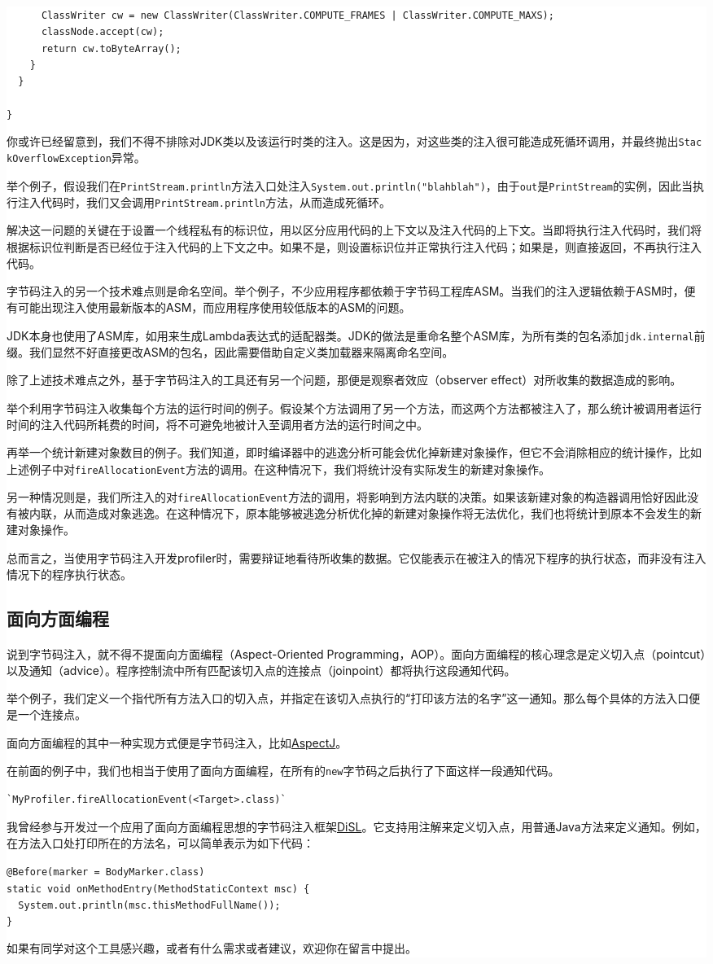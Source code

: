           ClassWriter cw = new ClassWriter(ClassWriter.COMPUTE_FRAMES | ClassWriter.COMPUTE_MAXS);
          classNode.accept(cw);
          return cw.toByteArray();
        }
      }
    
    }
    

你或许已经留意到，我们不得不排除对JDK类以及该运行时类的注入。这是因为，对这些类的注入很可能造成死循环调用，并最终抛出`StackOverflowException`异常。

举个例子，假设我们在`PrintStream.println`方法入口处注入`System.out.println("blahblah")`，由于`out`是`PrintStream`的实例，因此当执行注入代码时，我们又会调用`PrintStream.println`方法，从而造成死循环。

解决这一问题的关键在于设置一个线程私有的标识位，用以区分应用代码的上下文以及注入代码的上下文。当即将执行注入代码时，我们将根据标识位判断是否已经位于注入代码的上下文之中。如果不是，则设置标识位并正常执行注入代码；如果是，则直接返回，不再执行注入代码。

字节码注入的另一个技术难点则是命名空间。举个例子，不少应用程序都依赖于字节码工程库ASM。当我们的注入逻辑依赖于ASM时，便有可能出现注入使用最新版本的ASM，而应用程序使用较低版本的ASM的问题。

JDK本身也使用了ASM库，如用来生成Lambda表达式的适配器类。JDK的做法是重命名整个ASM库，为所有类的包名添加`jdk.internal`前缀。我们显然不好直接更改ASM的包名，因此需要借助自定义类加载器来隔离命名空间。

除了上述技术难点之外，基于字节码注入的工具还有另一个问题，那便是观察者效应（observer effect）对所收集的数据造成的影响。

举个利用字节码注入收集每个方法的运行时间的例子。假设某个方法调用了另一个方法，而这两个方法都被注入了，那么统计被调用者运行时间的注入代码所耗费的时间，将不可避免地被计入至调用者方法的运行时间之中。

再举一个统计新建对象数目的例子。我们知道，即时编译器中的逃逸分析可能会优化掉新建对象操作，但它不会消除相应的统计操作，比如上述例子中对`fireAllocationEvent`方法的调用。在这种情况下，我们将统计没有实际发生的新建对象操作。

另一种情况则是，我们所注入的对`fireAllocationEvent`方法的调用，将影响到方法内联的决策。如果该新建对象的构造器调用恰好因此没有被内联，从而造成对象逃逸。在这种情况下，原本能够被逃逸分析优化掉的新建对象操作将无法优化，我们也将统计到原本不会发生的新建对象操作。

总而言之，当使用字节码注入开发profiler时，需要辩证地看待所收集的数据。它仅能表示在被注入的情况下程序的执行状态，而非没有注入情况下的程序执行状态。

## 面向方面编程

说到字节码注入，就不得不提面向方面编程（Aspect-Oriented
Programming，AOP）。面向方面编程的核心理念是定义切入点（pointcut）以及通知（advice）。程序控制流中所有匹配该切入点的连接点（joinpoint）都将执行这段通知代码。

举个例子，我们定义一个指代所有方法入口的切入点，并指定在该切入点执行的“打印该方法的名字”这一通知。那么每个具体的方法入口便是一个连接点。

面向方面编程的其中一种实现方式便是字节码注入，比如[AspectJ](https://www.eclipse.org/aspectj/)。

在前面的例子中，我们也相当于使用了面向方面编程，在所有的`new`字节码之后执行了下面这样一段通知代码。

    
    
    `MyProfiler.fireAllocationEvent(<Target>.class)`
    

我曾经参与开发过一个应用了面向方面编程思想的字节码注入框架[DiSL](https://disl.ow2.org/)。它支持用注解来定义切入点，用普通Java方法来定义通知。例如，在方法入口处打印所在的方法名，可以简单表示为如下代码：

    
    
    @Before(marker = BodyMarker.class)
    static void onMethodEntry(MethodStaticContext msc) {
      System.out.println(msc.thisMethodFullName());
    }
    

如果有同学对这个工具感兴趣，或者有什么需求或者建议，欢迎你在留言中提出。
